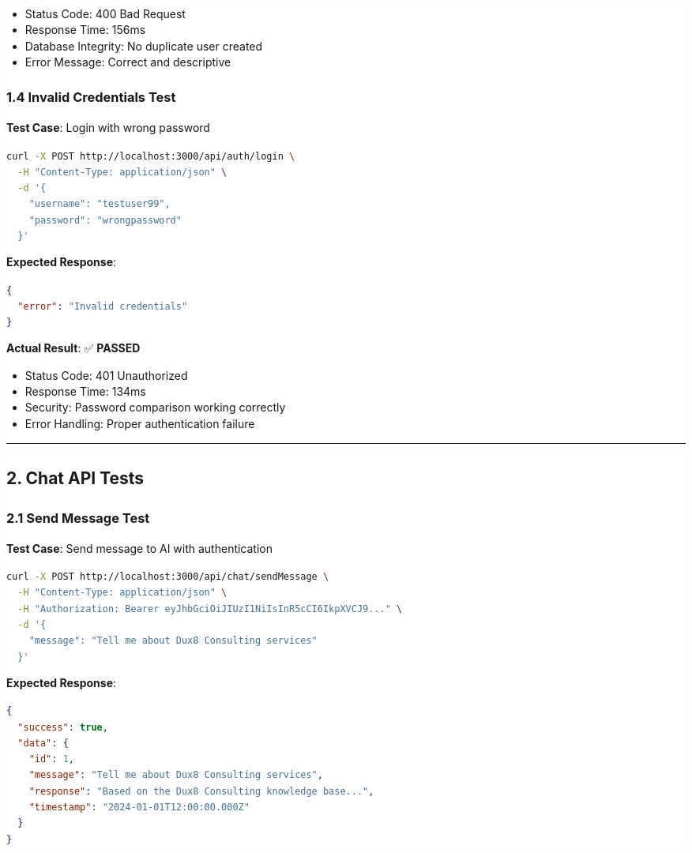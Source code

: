 - Status Code: 400 Bad Request
- Response Time: 156ms
- Database Integrity: No duplicate user created
- Error Message: Correct and descriptive

### 1.4 Invalid Credentials Test

**Test Case**: Login with wrong password

```bash
curl -X POST http://localhost:3000/api/auth/login \
  -H "Content-Type: application/json" \
  -d '{
    "username": "testuser99",
    "password": "wrongpassword"
  }'
```

**Expected Response**:

```json
{
  "error": "Invalid credentials"
}
```

**Actual Result**: ✅ **PASSED**

- Status Code: 401 Unauthorized
- Response Time: 134ms
- Security: Password comparison working correctly
- Error Handling: Proper authentication failure

---

## 2. Chat API Tests

### 2.1 Send Message Test

**Test Case**: Send message to AI with authentication

```bash
curl -X POST http://localhost:3000/api/chat/sendMessage \
  -H "Content-Type: application/json" \
  -H "Authorization: Bearer eyJhbGciOiJIUzI1NiIsInR5cCI6IkpXVCJ9..." \
  -d '{
    "message": "Tell me about Dux8 Consulting services"
  }'
```

**Expected Response**:

```json
{
  "success": true,
  "data": {
    "id": 1,
    "message": "Tell me about Dux8 Consulting services",
    "response": "Based on the Dux8 Consulting knowledge base...",
    "timestamp": "2024-01-01T12:00:00.000Z"
  }
}
```
